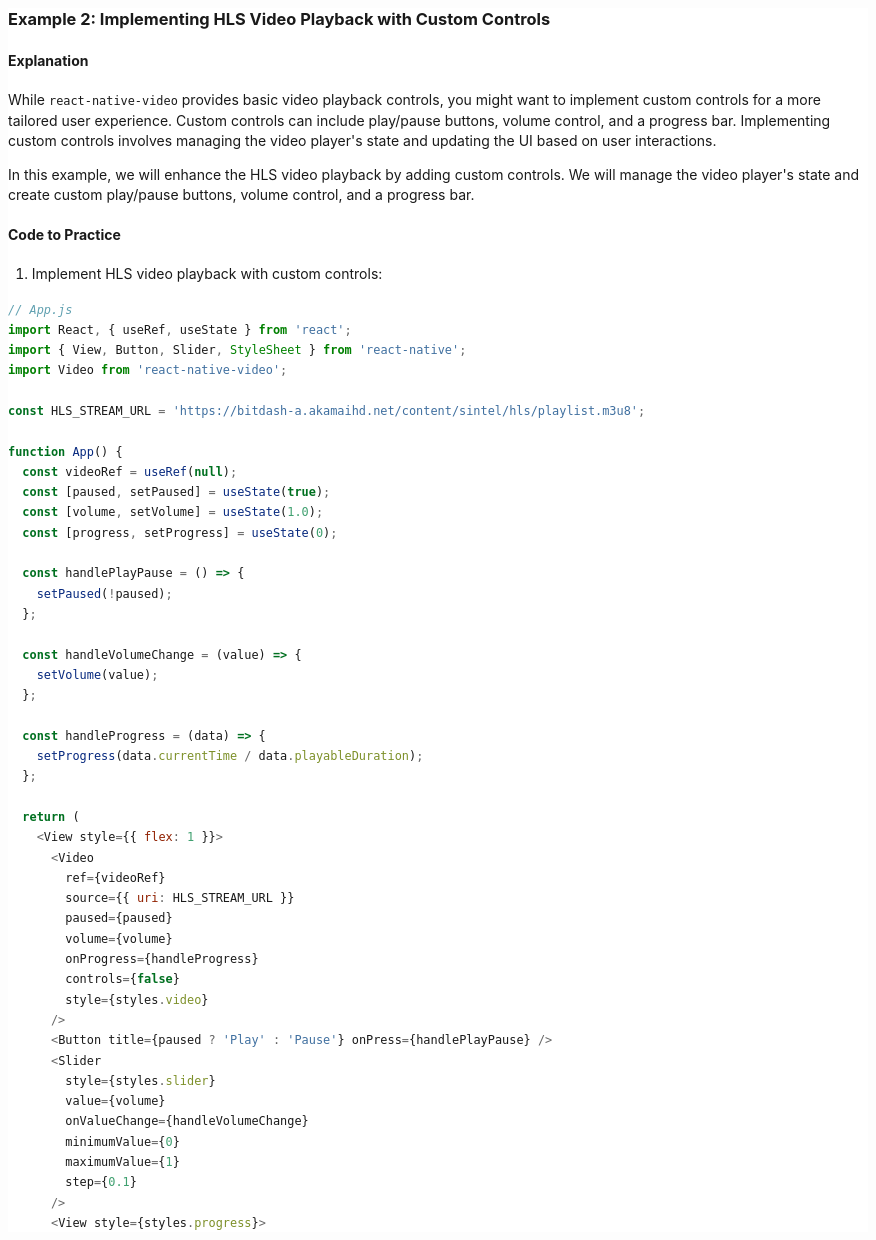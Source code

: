 
### Example 2: Implementing HLS Video Playback with Custom Controls

#### Explanation

While `react-native-video` provides basic video playback controls, you might want to implement custom controls for a more tailored user experience. Custom controls can include play/pause buttons, volume control, and a progress bar. Implementing custom controls involves managing the video player's state and updating the UI based on user interactions.

In this example, we will enhance the HLS video playback by adding custom controls. We will manage the video player's state and create custom play/pause buttons, volume control, and a progress bar.

#### Code to Practice

1. Implement HLS video playback with custom controls:

```javascript
// App.js
import React, { useRef, useState } from 'react';
import { View, Button, Slider, StyleSheet } from 'react-native';
import Video from 'react-native-video';

const HLS_STREAM_URL = 'https://bitdash-a.akamaihd.net/content/sintel/hls/playlist.m3u8';

function App() {
  const videoRef = useRef(null);
  const [paused, setPaused] = useState(true);
  const [volume, setVolume] = useState(1.0);
  const [progress, setProgress] = useState(0);

  const handlePlayPause = () => {
    setPaused(!paused);
  };

  const handleVolumeChange = (value) => {
    setVolume(value);
  };

  const handleProgress = (data) => {
    setProgress(data.currentTime / data.playableDuration);
  };

  return (
    <View style={{ flex: 1 }}>
      <Video
        ref={videoRef}
        source={{ uri: HLS_STREAM_URL }}
        paused={paused}
        volume={volume}
        onProgress={handleProgress}
        controls={false}
        style={styles.video}
      />
      <Button title={paused ? 'Play' : 'Pause'} onPress={handlePlayPause} />
      <Slider
        style={styles.slider}
        value={volume}
        onValueChange={handleVolumeChange}
        minimumValue={0}
        maximumValue={1}
        step={0.1}
      />
      <View style={styles.progress}>
```